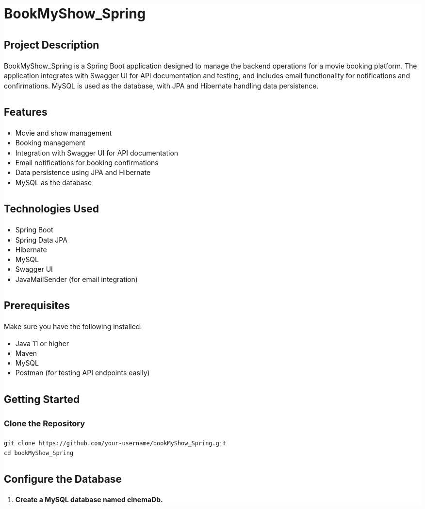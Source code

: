 # BookMyShow_Spring

## Project Description

BookMyShow_Spring is a Spring Boot application designed to manage the backend operations for a movie booking platform. The application integrates with Swagger UI for API documentation and testing, and includes email functionality for notifications and confirmations. MySQL is used as the database, with JPA and Hibernate handling data persistence.

## Features

- Movie and show management
- Booking management
- Integration with Swagger UI for API documentation
- Email notifications for booking confirmations
- Data persistence using JPA and Hibernate
- MySQL as the database

## Technologies Used

- Spring Boot
- Spring Data JPA
- Hibernate
- MySQL
- Swagger UI
- JavaMailSender (for email integration)

## Prerequisites

Make sure you have the following installed:

- Java 11 or higher
- Maven
- MySQL
- Postman (for testing API endpoints easily)

## Getting Started

### Clone the Repository

```
git clone https://github.com/your-username/bookMyShow_Spring.git
cd bookMyShow_Spring
```

## Configure the Database

1. **Create a MySQL database named cinemaDb.**
